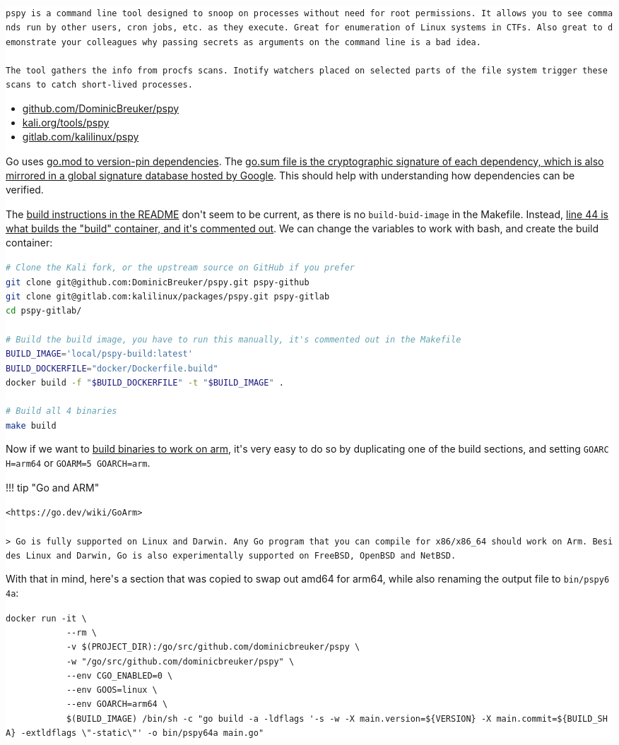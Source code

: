     pspy is a command line tool designed to snoop on processes without need for root permissions. It allows you to see commands run by other users, cron jobs, etc. as they execute. Great for enumeration of Linux systems in CTFs. Also great to demonstrate your colleagues why passing secrets as arguments on the command line is a bad idea.

    The tool gathers the info from procfs scans. Inotify watchers placed on selected parts of the file system trigger these scans to catch short-lived processes.

- [github.com/DominicBreuker/pspy](https://github.com/DominicBreuker/pspy)
- [kali.org/tools/pspy](https://www.kali.org/tools/pspy/)
- [gitlab.com/kalilinux/pspy](https://gitlab.com/kalilinux/packages/pspy)

Go uses [go.mod to version-pin dependencies](https://go.dev/doc/modules/gomod-ref). The [go.sum file is the cryptographic signature of each dependency, which is also mirrored in a global signature database hosted by Google](https://go.dev/ref/mod#checksum-database). This should help with understanding how dependencies can be verified.

The [build instructions in the README](https://github.com/DominicBreuker/pspy/blob/master/README.md#build) don't seem to be current, as there is no `build-buid-image` in the Makefile. Instead, [line 44 is what builds the "build" container, and it's commented out](https://github.com/DominicBreuker/pspy/blob/f9e6a1590a4312b9faa093d8dc84e19567977a6d/Makefile#L44). We can change the variables to work with bash, and create the build container:

```bash
# Clone the Kali fork, or the upstream source on GitHub if you prefer
git clone git@github.com:DominicBreuker/pspy.git pspy-github
git clone git@gitlab.com:kalilinux/packages/pspy.git pspy-gitlab
cd pspy-gitlab/

# Build the build image, you have to run this manually, it's commented out in the Makefile
BUILD_IMAGE='local/pspy-build:latest'
BUILD_DOCKERFILE="docker/Dockerfile.build"
docker build -f "$BUILD_DOCKERFILE" -t "$BUILD_IMAGE" .

# Build all 4 binaries
make build
```

Now if we want to [build binaries to work on arm](https://github.com/DominicBreuker/pspy/issues/23), it's very easy to do so by duplicating one of the build sections, and setting `GOARCH=arm64` or `GOARM=5 GOARCH=arm`.

!!! tip "Go and ARM"

    <https://go.dev/wiki/GoArm>

    > Go is fully supported on Linux and Darwin. Any Go program that you can compile for x86/x86_64 should work on Arm. Besides Linux and Darwin, Go is also experimentally supported on FreeBSD, OpenBSD and NetBSD.

With that in mind, here's a section that was copied to swap out amd64 for arm64, while also renaming the output file to `bin/pspy64a`:

```make
docker run -it \
            --rm \
            -v $(PROJECT_DIR):/go/src/github.com/dominicbreuker/pspy \
            -w "/go/src/github.com/dominicbreuker/pspy" \
            --env CGO_ENABLED=0 \
            --env GOOS=linux \
            --env GOARCH=arm64 \
            $(BUILD_IMAGE) /bin/sh -c "go build -a -ldflags '-s -w -X main.version=${VERSION} -X main.commit=${BUILD_SHA} -extldflags \"-static\"' -o bin/pspy64a main.go"
```
